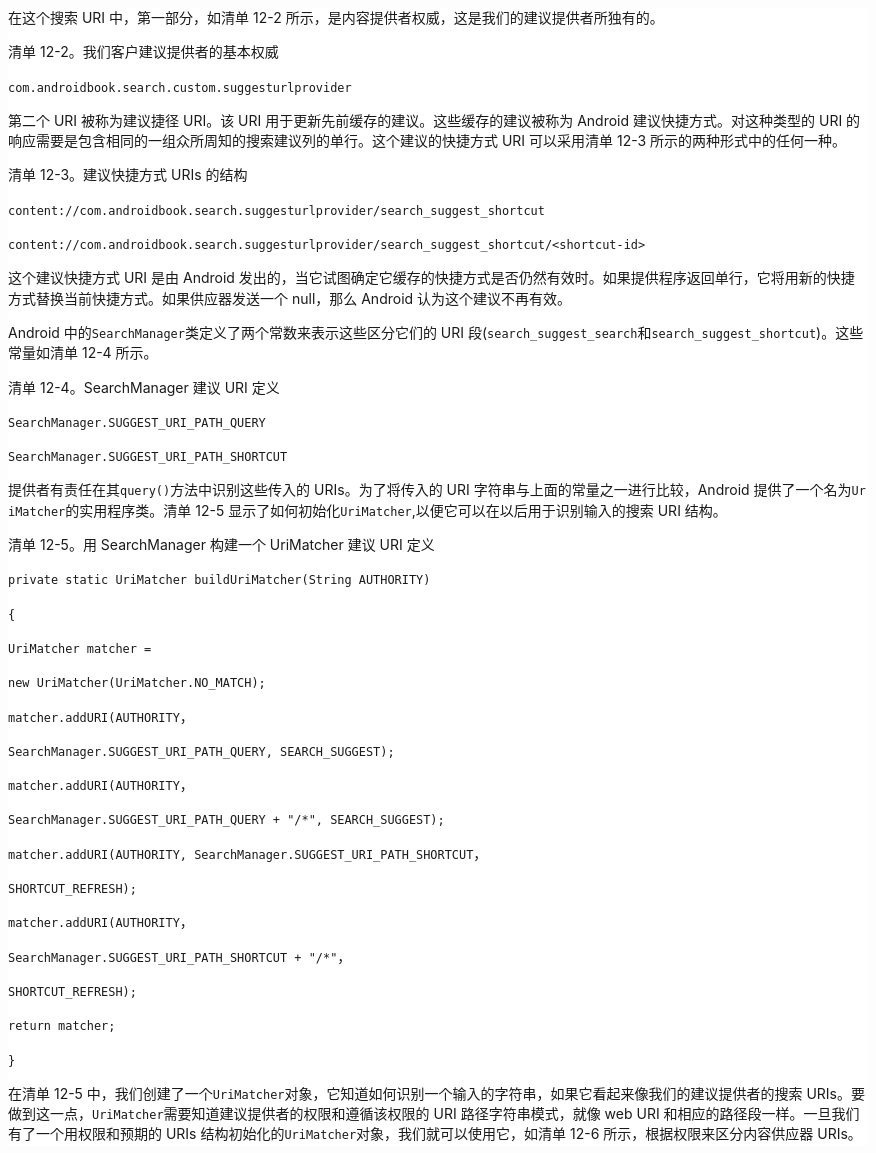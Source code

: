 在这个搜索 URI 中，第一部分，如清单 12-2 所示，是内容提供者权威，这是我们的建议提供者所独有的。

清单 12-2。我们客户建议提供者的基本权威

`com.androidbook.search.custom.suggesturlprovider`

第二个 URI 被称为建议捷径 URI。该 URI 用于更新先前缓存的建议。这些缓存的建议被称为 Android 建议快捷方式。对这种类型的 URI 的响应需要是包含相同的一组众所周知的搜索建议列的单行。这个建议的快捷方式 URI 可以采用清单 12-3 所示的两种形式中的任何一种。

清单 12-3。建议快捷方式 URIs 的结构

`content://com.androidbook.search.suggesturlprovider/search_suggest_shortcut`

`content://com.androidbook.search.suggesturlprovider/search_suggest_shortcut/<shortcut-id>`

这个建议快捷方式 URI 是由 Android 发出的，当它试图确定它缓存的快捷方式是否仍然有效时。如果提供程序返回单行，它将用新的快捷方式替换当前快捷方式。如果供应器发送一个 null，那么 Android 认为这个建议不再有效。

Android 中的`SearchManager`类定义了两个常数来表示这些区分它们的 URI 段(`search_suggest_search`和`search_suggest_shortcut`)。这些常量如清单 12-4 所示。

清单 12-4。SearchManager 建议 URI 定义

`SearchManager.SUGGEST_URI_PATH_QUERY`

`SearchManager.SUGGEST_URI_PATH_SHORTCUT`

提供者有责任在其`query()`方法中识别这些传入的 URIs。为了将传入的 URI 字符串与上面的常量之一进行比较，Android 提供了一个名为`UriMatcher`的实用程序类。清单 12-5 显示了如何初始化`UriMatcher`,以便它可以在以后用于识别输入的搜索 URI 结构。

清单 12-5。用 SearchManager 构建一个 UriMatcher 建议 URI 定义

`private static UriMatcher buildUriMatcher(String AUTHORITY)`

`{`

`UriMatcher matcher =`

`new UriMatcher(UriMatcher.NO_MATCH);`

`matcher.addURI(AUTHORITY`，

`SearchManager.SUGGEST_URI_PATH_QUERY, SEARCH_SUGGEST);`

`matcher.addURI(AUTHORITY`，

`SearchManager.SUGGEST_URI_PATH_QUERY + "/*", SEARCH_SUGGEST);`

`matcher.addURI(AUTHORITY, SearchManager.SUGGEST_URI_PATH_SHORTCUT`，

`SHORTCUT_REFRESH);`

`matcher.addURI(AUTHORITY`，

`SearchManager.SUGGEST_URI_PATH_SHORTCUT + "/*"`，

`SHORTCUT_REFRESH);`

`return matcher;`

`}`

在清单 12-5 中，我们创建了一个`UriMatcher`对象，它知道如何识别一个输入的字符串，如果它看起来像我们的建议提供者的搜索 URIs。要做到这一点，`UriMatcher`需要知道建议提供者的权限和遵循该权限的 URI 路径字符串模式，就像 web URI 和相应的路径段一样。一旦我们有了一个用权限和预期的 URIs 结构初始化的`UriMatcher`对象，我们就可以使用它，如清单 12-6 所示，根据权限来区分内容供应器 URIs。
